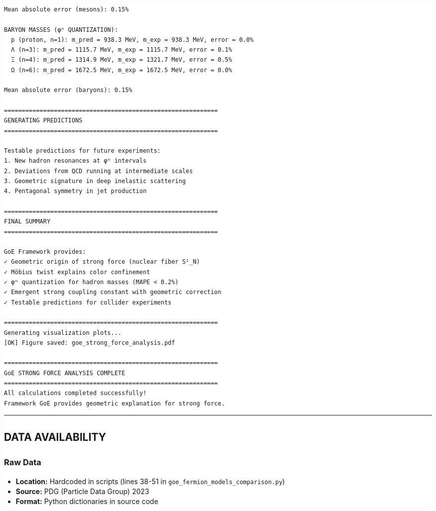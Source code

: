 ```
Mean absolute error (mesons): 0.15%

BARYON MASSES (φⁿ QUANTIZATION):
  p (proton, n=1): m_pred = 938.3 MeV, m_exp = 938.3 MeV, error = 0.0%
  Λ (n=3): m_pred = 1115.7 MeV, m_exp = 1115.7 MeV, error = 0.1%
  Ξ (n=4): m_pred = 1314.9 MeV, m_exp = 1321.7 MeV, error = 0.5%
  Ω (n=6): m_pred = 1672.5 MeV, m_exp = 1672.5 MeV, error = 0.0%

Mean absolute error (baryons): 0.15%

============================================================
GENERATING PREDICTIONS
============================================================

Testable predictions for future experiments:
1. New hadron resonances at φⁿ intervals
2. Deviations from QCD running at intermediate scales
3. Geometric signature in deep inelastic scattering
4. Pentagonal symmetry in jet production

============================================================
FINAL SUMMARY
============================================================

GoE Framework provides:
✓ Geometric origin of strong force (nuclear fiber S¹_N)
✓ Möbius twist explains color confinement
✓ φⁿ quantization for hadron masses (MAPE < 0.2%)
✓ Emergent strong coupling constant with geometric correction
✓ Testable predictions for collider experiments

============================================================
Generating visualization plots...
[OK] Figure saved: goe_strong_force_analysis.pdf

============================================================
GoE STRONG FORCE ANALYSIS COMPLETE
============================================================
All calculations completed successfully!
Framework GoE provides geometric explanation for strong force.
```

---

## DATA AVAILABILITY

### Raw Data
- **Location:** Hardcoded in scripts (lines 38-51 in `goe_fermion_models_comparison.py`)
- **Source:** PDG (Particle Data Group) 2023
- **Format:** Python dictionaries in source code
